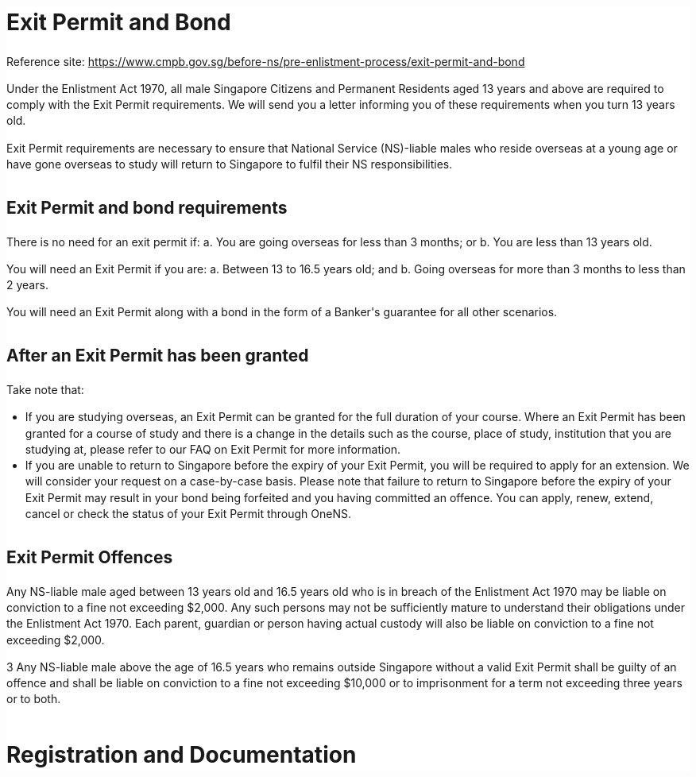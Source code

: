 # Exit Permit and Bond

Reference site: https://www.cmpb.gov.sg/before-ns/pre-enlistment-process/exit-permit-and-bond

Under the Enlistment Act 1970, all male Singapore Citizens and Permanent Residents aged 13 years and above are required to comply with the Exit Permit requirements. We will send you a letter informing you of these requirements when you turn 13 years old.

Exit Permit requirements are necessary to ensure that National Service (NS)-liable males who reside overseas at a young age or have gone overseas to study will return to Singapore to fulfil their NS responsibilities.


## Exit Permit and bond requirements

There is no need for an exit permit if:
a. You are going overseas for less than 3 months; or
b. You are less than 13 years old.

You will need an Exit Permit if you are:
a. Between 13 to 16.5 years old; and
b. Going overseas for more than 3 months to less than 2 years.

You will need an Exit Permit along with a bond in the form of a Banker's guarantee for all other scenarios.

## After an Exit Permit has been granted

Take note that:

- If you are studying overseas, an Exit Permit can be granted for the full duration of your course. Where an Exit Permit has been granted for a course of study and there is a change in the details such as the course, place of study, institution that you are studying at, please refer to our FAQ on Exit Permit for more information.
- If you are unable to return to Singapore before the expiry of your Exit Permit, you will be required to apply for an extension. We will consider your request on a case-by-case basis. Please note that failure to return to Singapore before the expiry of your Exit Permit may result in your bond being forfeited and you having committed an offence.
You can apply, renew, extend, cancel or check the status of your Exit Permit through OneNS.

## Exit Permit Offences
Any NS-liable male aged between 13 years old and 16.5 years old who is in breach of the Enlistment Act 1970 may be liable on conviction to a fine not exceeding $2,000. Any such persons may not be sufficiently mature to understand their obligations under the Enlistment Act 1970. Each parent, guardian or person having actual custody will also be liable on conviction to a fine not exceeding $2,000.

3 Any NS-liable male above the age of 16.5 years who remains outside Singapore without a valid Exit Permit shall be guilty of an offence and shall be liable on conviction to a fine not exceeding $10,000 or to imprisonment for a term not exceeding three years or to both.

# Registration and Documentation
